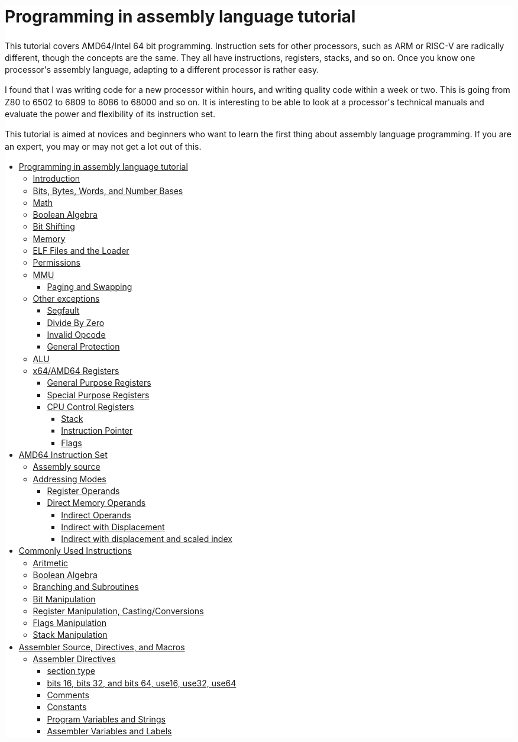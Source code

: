 # Programming in assembly language tutorial

This tutorial covers AMD64/Intel 64 bit programming.  Instruction sets for other processors, such as ARM or RISC-V are radically different, though the concepts are the same.  They all have instructions, registers, stacks, and so on.  Once you know one processor's assembly language, adapting to a different processor is rather easy.  

I found that I was writing code for a new processor within hours, and writing quality code within a week or two.  This is going from Z80 to 6502 to 6809 to 8086 to 68000 and so on.  It is interesting to be able to look at a processor's technical manuals and evaluate the power and flexibility of its instruction set.

This tutorial is aimed at novices and beginners who want to learn the first thing about assembly language programming.  If you are an expert, you may or may not get a lot out of this.  

- [Programming in assembly language tutorial](#programming-in-assembly-language-tutorial)
    - [Introduction](#introduction)
    - [Bits, Bytes, Words, and Number Bases](#bits-bytes-words-and-number-bases)
    - [Math](#math)
    - [Boolean Algebra](#boolean-algebra)
    - [Bit Shifting](#bit-shifting)
    - [Memory](#memory)
    - [ELF Files and the Loader](#elf-files-and-the-loader)
    - [Permissions](#permissions-sections-and-privileged-instructions)
    - [MMU](#mmu)
        - [Paging and Swapping](#paging-and-swapping)
    - [Other exceptions](#other-exceptions)
        - [Segfault](#segfault)
        - [Divide By Zero](#divide-by-zero)
        - [Invalid Opcode](#invalid-opcode)
        - [General Protection](#general-protection)
    - [ALU](#alu)
    - [x64/AMD64 Registers](#x64amd64-registers)
        - [General Purpose Registers](#general-purpose-registers)
        - [Special Purpose Registers](#special-purpose-registers)
        - [CPU Control Registers](#cpu-control-registers)
            - [Stack](#stack)
            - [Instruction Pointer](#instruction-pointer)
            - [Flags](#flags)
- [AMD64 Instruction Set](#amd64-instruction-set)
    - [Assembly source](#assembly-source)
    - [Addressing Modes](#addressing-modes)
        - [Register Operands](#register-operands)
        - [Direct Memory Operands](#direct-memory-operands-better-known-as-immediate-operands)
            - [Indirect Operands](#indirect-operands)
            - [Indirect with Displacement](#indirect-with-displacement)
            - [Indirect with displacement and scaled index](#indirect-with-displacement-and-scaled-index)
- [Commonly Used Instructions](#commonly-used-instructions)
    - [Aritmetic](#aritmetic)
    - [Boolean Algebra](#boolean-algebra-1)
    - [Branching and Subroutines](#branching-and-subroutines)
    - [Bit Manipulation](#bit-manipulation)
    - [Register Manipulation, Casting/Conversions](#register-manipulation-castingconversions)
    - [Flags Manipulation](#flags-manipulation)
    - [Stack Manipulation](#stack-manipulation)
- [Assembler Source, Directives,  and Macros](#assembler-source-directives--and-macros)
    - [Assembler Directives](#assembler-directives)
        - [section type](#section-type-options)
        - [bits 16, bits 32, and bits 64, use16, use32, use64](#bits-16-bits-32-and-bits-64-use16-use32-use64)
        - [Comments](#comments)
        - [Constants](#constants)
        - [Program Variables and Strings](#program-variables-and-strings)
        - [Assembler Variables and Labels](#assembler-variables-and-labels)